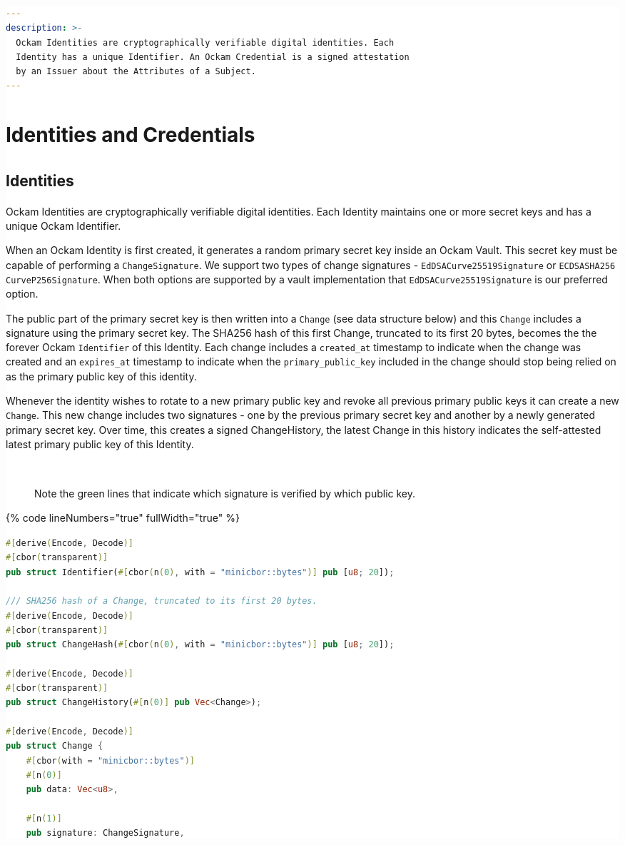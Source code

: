 ```yaml
---
description: >-
  Ockam Identities are cryptographically verifiable digital identities. Each
  Identity has a unique Identifier. An Ockam Credential is a signed attestation
  by an Issuer about the Attributes of a Subject.
---
```


# Identities and Credentials

## Identities

Ockam Identities are cryptographically verifiable digital identities. Each Identity maintains one or more secret keys and has a unique Ockam Identifier.

When an Ockam Identity is first created, it generates a random primary secret key inside an Ockam Vault. This secret key must be capable of performing a `ChangeSignature`. We support two types of change signatures - `EdDSACurve25519Signature` or `ECDSASHA256CurveP256Signature`. When both options are supported by a vault implementation that `EdDSACurve25519Signature` is our preferred option.

The public part of the primary secret key is then written into a `Change` (see data structure below) and this `Change` includes a signature using the primary secret key. The SHA256 hash of this first Change, truncated to its first 20 bytes, becomes the the forever Ockam `Identifier` of this Identity. Each change includes a `created_at` timestamp to indicate when the change was created and an `expires_at` timestamp to indicate when the `primary_public_key` included in the change should stop being relied on as the primary public key of this identity.

Whenever the identity wishes to rotate to a new primary public key and revoke all previous primary public keys it can create a new `Change`. This new change includes two signatures - one by the previous primary secret key and another by a newly generated primary secret key. Over time, this creates a signed ChangeHistory, the latest Change in this history indicates the self-attested latest primary public key of this Identity.

&#x20;

<div data-full-width="true">

<figure><img src="../../.gitbook/assets/1.png" alt=""><figcaption><p>Note the green lines that indicate which signature is verified by which public key.</p></figcaption></figure>

</div>

{% code lineNumbers="true" fullWidth="true" %}
```rust
#[derive(Encode, Decode)]
#[cbor(transparent)]
pub struct Identifier(#[cbor(n(0), with = "minicbor::bytes")] pub [u8; 20]);

/// SHA256 hash of a Change, truncated to its first 20 bytes.
#[derive(Encode, Decode)]
#[cbor(transparent)]
pub struct ChangeHash(#[cbor(n(0), with = "minicbor::bytes")] pub [u8; 20]);

#[derive(Encode, Decode)]
#[cbor(transparent)]
pub struct ChangeHistory(#[n(0)] pub Vec<Change>);

#[derive(Encode, Decode)]
pub struct Change {
    #[cbor(with = "minicbor::bytes")]
    #[n(0)]
    pub data: Vec<u8>,

    #[n(1)]
    pub signature: ChangeSignature,
```